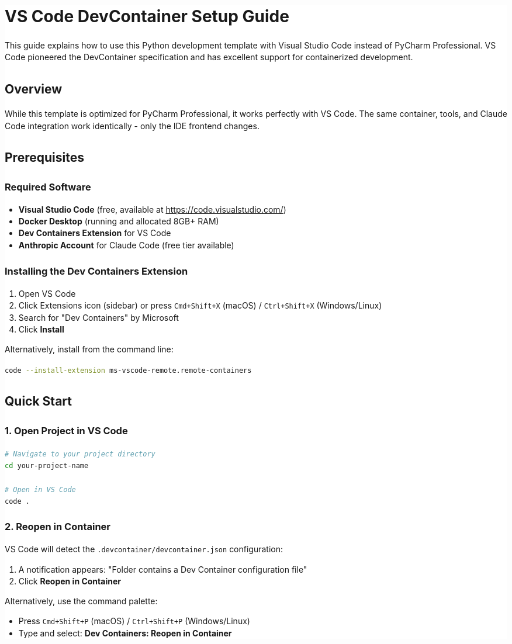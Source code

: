 # VS Code DevContainer Setup Guide

This guide explains how to use this Python development template with Visual Studio Code instead of PyCharm Professional. VS Code pioneered the DevContainer specification and has excellent support for containerized development.

## Overview

While this template is optimized for PyCharm Professional, it works perfectly with VS Code. The same container, tools, and Claude Code integration work identically - only the IDE frontend changes.

## Prerequisites

### Required Software
- **Visual Studio Code** (free, available at https://code.visualstudio.com/)
- **Docker Desktop** (running and allocated 8GB+ RAM)
- **Dev Containers Extension** for VS Code
- **Anthropic Account** for Claude Code (free tier available)

### Installing the Dev Containers Extension

1. Open VS Code
2. Click Extensions icon (sidebar) or press `Cmd+Shift+X` (macOS) / `Ctrl+Shift+X` (Windows/Linux)
3. Search for "Dev Containers" by Microsoft
4. Click **Install**

Alternatively, install from the command line:
```bash
code --install-extension ms-vscode-remote.remote-containers
```

## Quick Start

### 1. Open Project in VS Code

```bash
# Navigate to your project directory
cd your-project-name

# Open in VS Code
code .
```

### 2. Reopen in Container

VS Code will detect the `.devcontainer/devcontainer.json` configuration:

1. A notification appears: "Folder contains a Dev Container configuration file"
2. Click **Reopen in Container**

Alternatively, use the command palette:
- Press `Cmd+Shift+P` (macOS) / `Ctrl+Shift+P` (Windows/Linux)
- Type and select: **Dev Containers: Reopen in Container**
